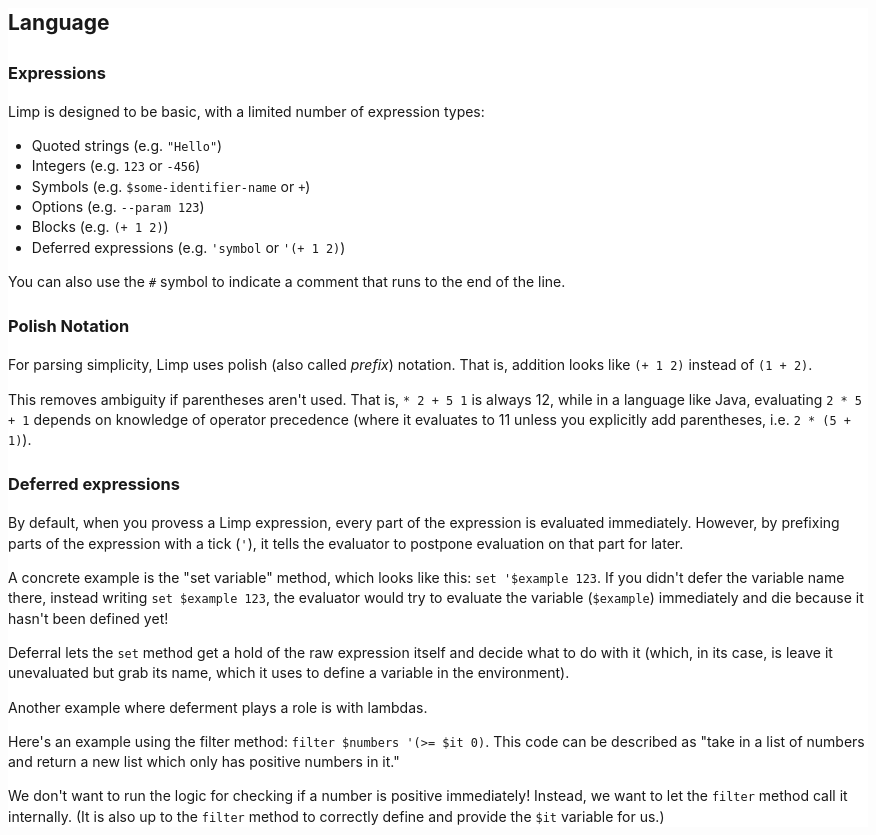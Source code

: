 ## Language

### Expressions

Limp is designed to be basic, with a limited number of expression types:

- Quoted strings (e.g. `"Hello"`)
- Integers (e.g. `123` or `-456`)
- Symbols (e.g. `$some-identifier-name` or `+`)
- Options (e.g. `--param 123`)
- Blocks (e.g. `(+ 1 2)`)
- Deferred expressions (e.g. `'symbol` or `'(+ 1 2)`)

You can also use the `#` symbol to indicate a comment that runs to the end of the line.

### Polish Notation

For parsing simplicity, Limp uses polish (also called *prefix*) notation. That is, addition looks like `(+ 1 2)` instead
of `(1 + 2)`.

This removes ambiguity if parentheses aren't used. That is, `* 2 + 5 1` is always 12, while in a language like Java,
evaluating `2 * 5 + 1` depends on knowledge of operator precedence (where it evaluates to 11 unless you explicitly add
parentheses, i.e. `2 * (5 + 1)`).

### Deferred expressions

By default, when you provess a Limp expression, every part of the expression is evaluated immediately. However, by
prefixing parts of the expression with a tick (`'`), it tells the evaluator to postpone evaluation on that part
for later.

A concrete example is the "set variable" method, which looks like this: `set '$example 123`. If you didn't defer the
variable name there, instead writing `set $example 123`, the evaluator would try to evaluate the variable (`$example`)
immediately and die because it hasn't been defined yet!

Deferral lets the `set` method get a hold of the raw expression itself and decide what to do with it (which, in its
case, is leave it unevaluated but grab its name, which it uses to define a variable in the environment).

Another example where deferment plays a role is with lambdas.

Here's an example using the filter method: `filter $numbers '(>= $it 0)`. This code can be described as "take in a list
of numbers and return a new list which only has positive numbers in it."

We don't want to run the logic for checking if a number is positive immediately! Instead, we want to let the `filter`
method call it internally. (It is also up to the `filter` method to correctly define and provide the `$it` variable for
us.)
